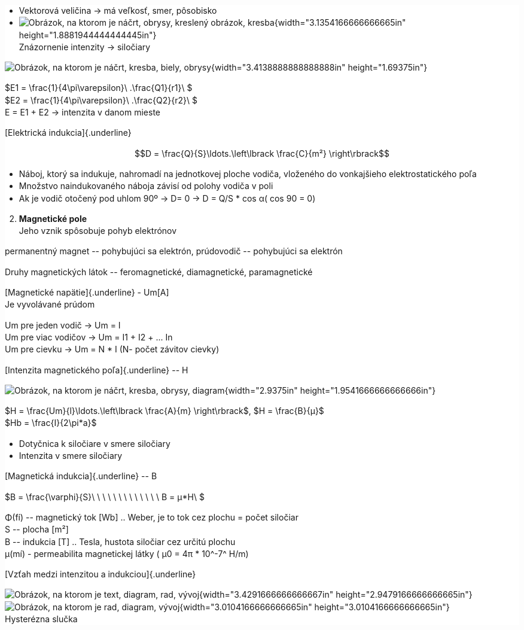 - Vektorová veličina -> má veľkosť, smer, pôsobisko  
- ![Obrázok, na ktorom je náčrt, obrysy, kreslený obrázok, kresba](media/image17.png){width="3.1354166666666665in" height="1.8881944444444445in"}  
Znázornenie intenzity -> siločiary  

![Obrázok, na ktorom je náčrt, kresba, biely, obrysy](media/image18.png){width="3.4138888888888888in" height="1.69375in"}  

$E1 = \frac{1}{4\pi\varepsilon}\ .\frac{Q1}{r1}\ $  
$E2 = \frac{1}{4\pi\varepsilon}\ .\frac{Q2}{r2}\ $  
E = E1 + E2 → intenzita v danom mieste  

[Elektrická indukcia]{.underline}  

$$D = \frac{Q}{S}\ldots.\left\lbrack \frac{C}{m²} \right\rbrack$$

- Náboj, ktorý sa indukuje, nahromadí na jednotkovej ploche vodiča, vloženého do vonkajšieho elektrostatického poľa  
- Množstvo naindukovaného náboja závisí od polohy vodiča v poli  
- Ak je vodič otočený pod uhlom 90º → D= 0 → D = Q/S * cos α( cos 90 = 0)  

2. **Magnetické pole**  
Jeho vznik spôsobuje pohyb elektrónov  

permanentný magnet -- pohybujúci sa elektrón, prúdovodič -- pohybujúci sa elektrón  

Druhy magnetických látok -- feromagnetické, diamagnetické, paramagnetické  

[Magnetické napätie]{.underline} - Um[A]  
Je vyvolávané prúdom  

Um pre jeden vodič → Um = I  
Um pre viac vodičov → Um = I1 + I2 + ... In  
Um pre cievku → Um = N * I (N- počet závitov cievky)  

[Intenzita magnetického poľa]{.underline} -- H  

![Obrázok, na ktorom je náčrt, kresba, obrysy, diagram](media/image19.png){width="2.9375in" height="1.9541666666666666in"}  

$H = \frac{Um}{l}\ldots.\left\lbrack \frac{A}{m} \right\rbrack$, $H = \frac{B}{µ}$  
$Hb = \frac{I}{2\pi*a}$  

- Dotyčnica k siločiare v smere siločiary  
- Intenzita v smere siločiary  

[Magnetická indukcia]{.underline} -- B  

$B = \frac{\varphi}{S}\ \ \ \ \ \ \ \ \ \ \ \ \ B = µ*H\ $  

Φ(fí) -- magnetický tok [Wb] .. Weber, je to tok cez plochu = počet siločiar  
S -- plocha [m²]  
B -- indukcia [T] .. Tesla, hustota siločiar cez určitú plochu  
µ(mí) - permeabilita magnetickej látky ( µ0 = 4π * 10^-7^ H/m)  

[Vzťah medzi intenzitou a indukciou]{.underline}  

![Obrázok, na ktorom je text, diagram, rad, vývoj](media/image20.png){width="3.4291666666666667in" height="2.9479166666666665in"}  
![Obrázok, na ktorom je rad, diagram, vývoj](media/image21.jfif){width="3.0104166666666665in" height="3.0104166666666665in"}  
Hysterézna slučka  
